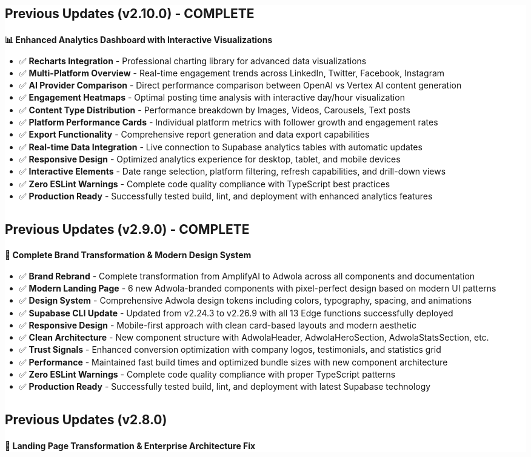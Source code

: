 ## Previous Updates (v2.10.0) - COMPLETE

**📊 Enhanced Analytics Dashboard with Interactive Visualizations**

- ✅ **Recharts Integration** - Professional charting library for advanced data visualizations
- ✅ **Multi-Platform Overview** - Real-time engagement trends across LinkedIn, Twitter, Facebook, Instagram
- ✅ **AI Provider Comparison** - Direct performance comparison between OpenAI vs Vertex AI content generation
- ✅ **Engagement Heatmaps** - Optimal posting time analysis with interactive day/hour visualization
- ✅ **Content Type Distribution** - Performance breakdown by Images, Videos, Carousels, Text posts
- ✅ **Platform Performance Cards** - Individual platform metrics with follower growth and engagement rates
- ✅ **Export Functionality** - Comprehensive report generation and data export capabilities
- ✅ **Real-time Data Integration** - Live connection to Supabase analytics tables with automatic updates
- ✅ **Responsive Design** - Optimized analytics experience for desktop, tablet, and mobile devices
- ✅ **Interactive Elements** - Date range selection, platform filtering, refresh capabilities, and drill-down views
- ✅ **Zero ESLint Warnings** - Complete code quality compliance with TypeScript best practices
- ✅ **Production Ready** - Successfully tested build, lint, and deployment with enhanced analytics features

## Previous Updates (v2.9.0) - COMPLETE

**🚀 Complete Brand Transformation & Modern Design System**

- ✅ **Brand Rebrand** - Complete transformation from AmplifyAI to Adwola across all components and documentation
- ✅ **Modern Landing Page** - 6 new Adwola-branded components with pixel-perfect design based on modern UI patterns
- ✅ **Design System** - Comprehensive Adwola design tokens including colors, typography, spacing, and animations
- ✅ **Supabase CLI Update** - Updated from v2.24.3 to v2.26.9 with all 13 Edge functions successfully deployed
- ✅ **Responsive Design** - Mobile-first approach with clean card-based layouts and modern aesthetic
- ✅ **Clean Architecture** - New component structure with AdwolaHeader, AdwolaHeroSection, AdwolaStatsSection, etc.
- ✅ **Trust Signals** - Enhanced conversion optimization with company logos, testimonials, and statistics grid
- ✅ **Performance** - Maintained fast build times and optimized bundle sizes with new component architecture
- ✅ **Zero ESLint Warnings** - Complete code quality compliance with proper TypeScript patterns
- ✅ **Production Ready** - Successfully tested build, lint, and deployment with latest Supabase technology

## Previous Updates (v2.8.0)

**🎨 Landing Page Transformation & Enterprise Architecture Fix**
